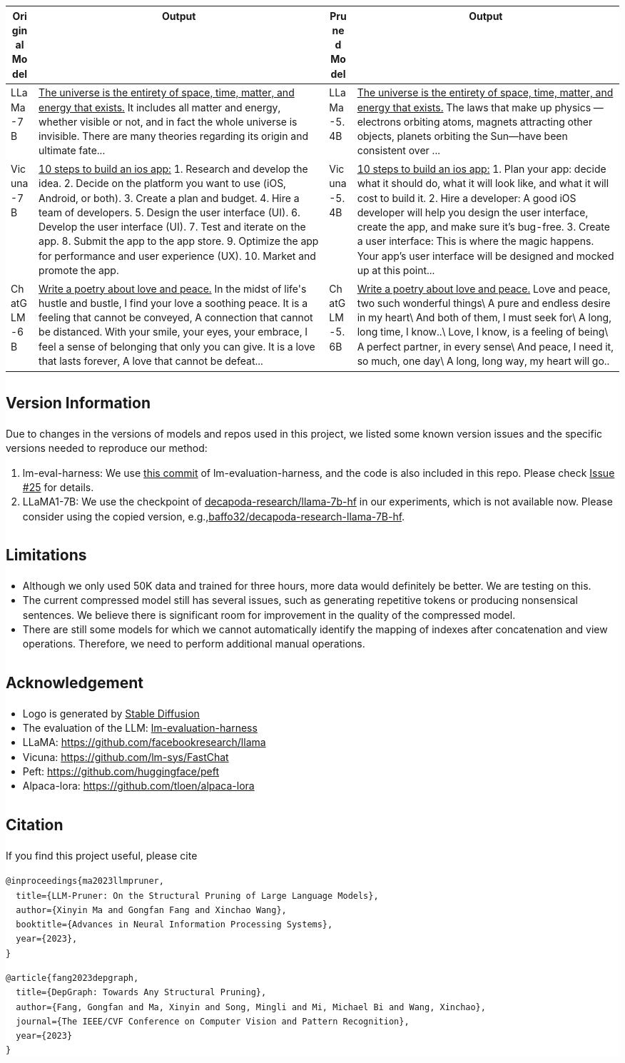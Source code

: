 | Original Model | Output | Pruned Model |  Output |
|--|--|--|--| 
| LLaMa-7B | <u>The universe is the entirety of space, time, matter, and energy that exists.</u> It includes all matter and energy, whether visible or not, and in fact the whole universe is invisible. There are many theories regarding its origin and ultimate fate... | LLaMa-5.4B | <u>The universe is the entirety of space, time, matter, and energy that exists.</u> The laws that make up physics — electrons orbiting atoms, magnets attracting other objects, planets orbiting the Sun—have been consistent over ...|
| Vicuna-7B | <u>10 steps to build an ios app:</u> 1. Research and develop the idea. 2. Decide on the platform you want to use (iOS, Android, or both). 3. Create a plan and budget. 4. Hire a team of developers. 5. Design the user interface (UI). 6. Develop the user interface (UI). 7. Test and iterate on the app. 8. Submit the app to the app store. 9. Optimize the app for performance and user experience (UX). 10. Market and promote the app. | Vicuna-5.4B | <u>10 steps to build an ios app:</u> 1. Plan your app: decide what it should do, what it will look like, and what it will cost to build it. 2. Hire a developer: A good iOS developer will help you design the user interface, create the app, and make sure it’s bug-free. 3. Create a user interface: This is where the magic happens. Your app’s user interface will be designed and mocked up at this point... |
| ChatGLM-6B | <u>Write a poetry about love and peace.</u> In the midst of life's hustle and bustle, I find your love a soothing peace. It is a feeling that cannot be conveyed, A connection that cannot be distanced. With your smile, your eyes, your embrace, I feel a sense of belonging that only you can give. It is a love that lasts forever, A love that cannot be defeat... | ChatGLM-5.6B | <u>Write a poetry about love and peace.</u> Love and peace, two such wonderful things\ A pure and endless desire in my heart\ And both of them, I must seek for\ A long, long time, I know..\ Love, I know, is a feeling of being\ A perfect partner, in every sense\ And peace, I need it, so much, one day\ A long, long way, my heart will go..|

## Version Information
Due to changes in the versions of models and repos used in this project, we listed some known version issues and the specific versions needed to reproduce our method:
1. lm-eval-harness: We use [this commit](https://github.com/EleutherAI/lm-evaluation-harness/tree/4d21ab6b2713cc3a8b4fa7574e89c62ef504e75f) of lm-evaluation-harness, and the code is also included in this repo. Please check [Issue #25](https://github.com/horseee/LLM-Pruner/issues/25) for details.
2. LLaMA1-7B: We use the checkpoint of [decapoda-research/llama-7b-hf](https://huggingface.co/decapoda-research/llama-7b-hf) in our experiments, which is not available now. Please consider using the copied version, e.g.,[baffo32/decapoda-research-llama-7B-hf](https://huggingface.co/baffo32/decapoda-research-llama-7B-hf).


## Limitations
* Although we only used 50K data and trained for three hours, more data would definitely be better. We are testing on this.
* The current compressed model still has several issues, such as generating repetitive tokens or producing nonsensical sentences. We believe there is significant room for improvement in the quality of the compressed model.
* There are still some models for which we cannot automatically identify the mapping of indexes after concatenation and view operations. Therefore, we need to perform additional manual operations. 


## Acknowledgement
* Logo is generated by <a href="https://dreamstudio.ai/generate">Stable Diffusion</a>
* The evaluation of the LLM:  <a href="https://github.com/EleutherAI/lm-evaluation-harness">lm-evaluation-harness</a>
* LLaMA: <a href="https://github.com/facebookresearch/llama"> https://github.com/facebookresearch/llama</a>
* Vicuna: <a href="https://github.com/lm-sys/FastChat">https://github.com/lm-sys/FastChat</a>
* Peft: <a href="https://github.com/huggingface/peft">https://github.com/huggingface/peft</a>
* Alpaca-lora: <a href="https://github.com/tloen/alpaca-lora">https://github.com/tloen/alpaca-lora</a>

## Citation
If you find this project useful, please cite
```
@inproceedings{ma2023llmpruner,
  title={LLM-Pruner: On the Structural Pruning of Large Language Models},
  author={Xinyin Ma and Gongfan Fang and Xinchao Wang},
  booktitle={Advances in Neural Information Processing Systems},
  year={2023},
}
```
```
@article{fang2023depgraph,
  title={DepGraph: Towards Any Structural Pruning},
  author={Fang, Gongfan and Ma, Xinyin and Song, Mingli and Mi, Michael Bi and Wang, Xinchao},
  journal={The IEEE/CVF Conference on Computer Vision and Pattern Recognition},
  year={2023}
}
```
